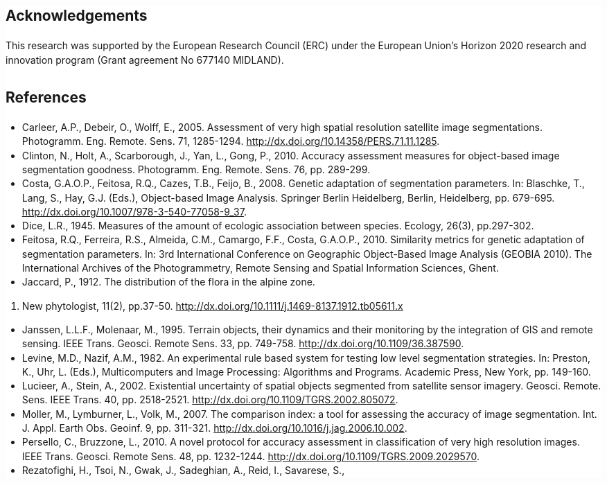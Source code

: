 ## Acknowledgements

This research was supported by the European Research Council (ERC) under
the European Union’s Horizon 2020 research and innovation program (Grant
agreement No 677140 MIDLAND).

## References

-   Carleer, A.P., Debeir, O., Wolff, E., 2005. Assessment of very high
    spatial resolution satellite image segmentations. Photogramm. Eng.
    Remote. Sens. 71, 1285-1294.
    <http://dx.doi.org/10.14358/PERS.71.11.1285>.
-   Clinton, N., Holt, A., Scarborough, J., Yan, L., Gong, P., 2010.
    Accuracy assessment measures for object-based image segmentation
    goodness. Photogramm. Eng. Remote. Sens. 76, pp. 289-299.
-   Costa, G.A.O.P., Feitosa, R.Q., Cazes, T.B., Feijo, B., 2008.
    Genetic adaptation of segmentation parameters. In: Blaschke, T.,
    Lang, S., Hay, G.J. (Eds.), Object-based Image Analysis. Springer
    Berlin Heidelberg, Berlin, Heidelberg, pp. 679-695.
    <http://dx.doi.org/10.1007/978-3-540-77058-9_37>.
-   Dice, L.R., 1945. Measures of the amount of ecologic association
    between species. Ecology, 26(3), pp.297-302.
-   Feitosa, R.Q., Ferreira, R.S., Almeida, C.M., Camargo, F.F., Costa,
    G.A.O.P., 2010. Similarity metrics for genetic adaptation of
    segmentation parameters. In: 3rd International Conference on
    Geographic Object-Based Image Analysis (GEOBIA 2010). The
    International Archives of the Photogrammetry, Remote Sensing and
    Spatial Information Sciences, Ghent.
-   Jaccard, P., 1912. The distribution of the flora in the alpine zone.

1.  New phytologist, 11(2), pp.37-50.
    <http://dx.doi.org/10.1111/j.1469-8137.1912.tb05611.x>

-   Janssen, L.L.F., Molenaar, M., 1995. Terrain objects, their dynamics
    and their monitoring by the integration of GIS and remote sensing.
    IEEE Trans. Geosci. Remote Sens. 33, pp. 749-758.
    <http://dx.doi.org/10.1109/36.387590>.
-   Levine, M.D., Nazif, A.M., 1982. An experimental rule based system
    for testing low level segmentation strategies. In: Preston, K.,
    Uhr, L. (Eds.), Multicomputers and Image Processing: Algorithms and
    Programs. Academic Press, New York, pp. 149-160.
-   Lucieer, A., Stein, A., 2002. Existential uncertainty of spatial
    objects segmented from satellite sensor imagery. Geosci. Remote.
    Sens. IEEE Trans. 40, pp. 2518-2521.
    <http://dx.doi.org/10.1109/TGRS.2002.805072>.
-   Moller, M., Lymburner, L., Volk, M., 2007. The comparison index: a
    tool for assessing the accuracy of image segmentation. Int. J. Appl.
    Earth Obs. Geoinf. 9, pp. 311-321.
    <http://dx.doi.org/10.1016/j.jag.2006.10.002>.
-   Persello, C., Bruzzone, L., 2010. A novel protocol for accuracy
    assessment in classification of very high resolution images. IEEE
    Trans. Geosci. Remote Sens. 48, pp. 1232-1244.
    <http://dx.doi.org/10.1109/TGRS.2009.2029570>.
-   Rezatofighi, H., Tsoi, N., Gwak, J., Sadeghian, A., Reid, I.,
    Savarese, S.,
